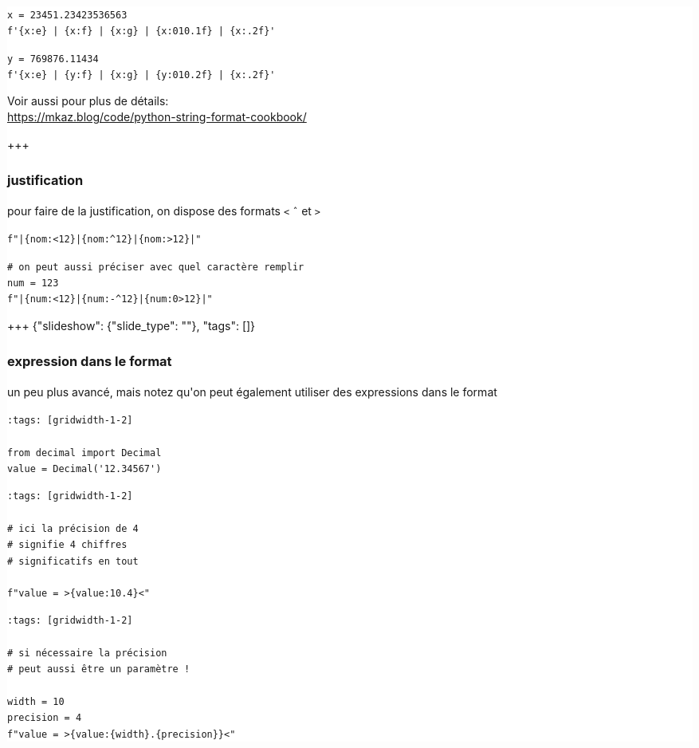 ```{code-cell} ipython3
x = 23451.23423536563
f'{x:e} | {x:f} | {x:g} | {x:010.1f} | {x:.2f}'
```

```{code-cell} ipython3
y = 769876.11434
f'{x:e} | {y:f} | {x:g} | {y:010.2f} | {x:.2f}'
```

Voir aussi pour plus de détails:  
<https://mkaz.blog/code/python-string-format-cookbook/>

+++

### justification

pour faire de la justification, on dispose des formats `<` `ˆ` et `>`

```{code-cell} ipython3
f"|{nom:<12}|{nom:^12}|{nom:>12}|"
```

```{code-cell} ipython3
# on peut aussi préciser avec quel caractère remplir
num = 123
f"|{num:<12}|{num:-^12}|{num:0>12}|"
```

+++ {"slideshow": {"slide_type": ""}, "tags": []}

### expression dans le format

un peu plus avancé, mais notez qu'on peut également utiliser des expressions dans le format

```{code-cell} ipython3
:tags: [gridwidth-1-2]

from decimal import Decimal
value = Decimal('12.34567')
```

```{code-cell} ipython3
:tags: [gridwidth-1-2]

# ici la précision de 4
# signifie 4 chiffres
# significatifs en tout

f"value = >{value:10.4}<"
```

```{code-cell} ipython3
:tags: [gridwidth-1-2]

# si nécessaire la précision 
# peut aussi être un paramètre !

width = 10
precision = 4
f"value = >{value:{width}.{precision}}<"
```
